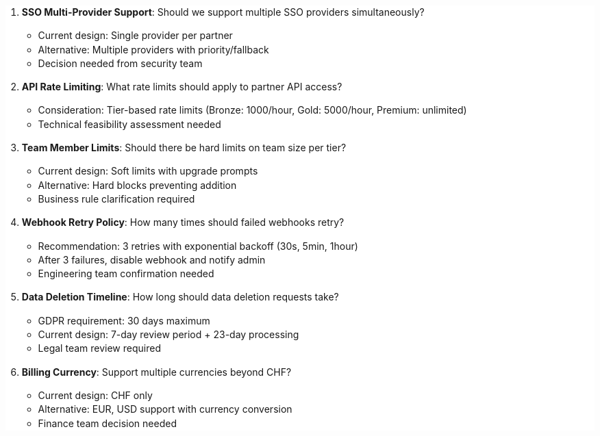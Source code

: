 1. **SSO Multi-Provider Support**: Should we support multiple SSO providers simultaneously?
   - Current design: Single provider per partner
   - Alternative: Multiple providers with priority/fallback
   - Decision needed from security team

2. **API Rate Limiting**: What rate limits should apply to partner API access?
   - Consideration: Tier-based rate limits (Bronze: 1000/hour, Gold: 5000/hour, Premium: unlimited)
   - Technical feasibility assessment needed

3. **Team Member Limits**: Should there be hard limits on team size per tier?
   - Current design: Soft limits with upgrade prompts
   - Alternative: Hard blocks preventing addition
   - Business rule clarification required

4. **Webhook Retry Policy**: How many times should failed webhooks retry?
   - Recommendation: 3 retries with exponential backoff (30s, 5min, 1hour)
   - After 3 failures, disable webhook and notify admin
   - Engineering team confirmation needed

5. **Data Deletion Timeline**: How long should data deletion requests take?
   - GDPR requirement: 30 days maximum
   - Current design: 7-day review period + 23-day processing
   - Legal team review required

6. **Billing Currency**: Support multiple currencies beyond CHF?
   - Current design: CHF only
   - Alternative: EUR, USD support with currency conversion
   - Finance team decision needed
